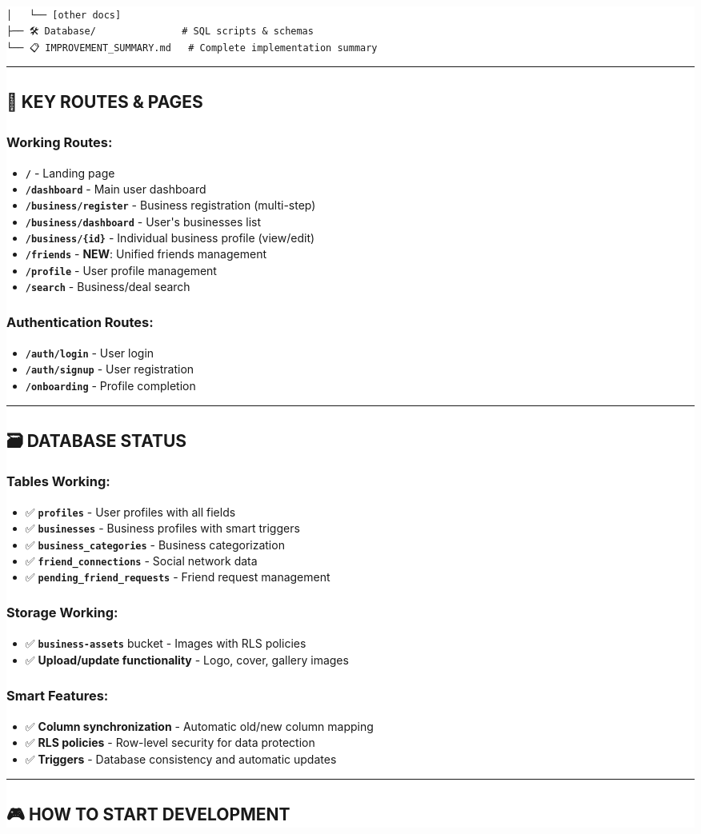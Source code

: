 ```
│   └── [other docs]
├── 🛠️ Database/               # SQL scripts & schemas
└── 📋 IMPROVEMENT_SUMMARY.md   # Complete implementation summary
```

---

## 🔗 **KEY ROUTES & PAGES**

### **Working Routes:**
- **`/`** - Landing page
- **`/dashboard`** - Main user dashboard  
- **`/business/register`** - Business registration (multi-step)
- **`/business/dashboard`** - User's businesses list
- **`/business/{id}`** - Individual business profile (view/edit)
- **`/friends`** - **NEW**: Unified friends management
- **`/profile`** - User profile management
- **`/search`** - Business/deal search

### **Authentication Routes:**
- **`/auth/login`** - User login
- **`/auth/signup`** - User registration
- **`/onboarding`** - Profile completion

---

## 🗃️ **DATABASE STATUS**

### **Tables Working:**
- ✅ **`profiles`** - User profiles with all fields
- ✅ **`businesses`** - Business profiles with smart triggers
- ✅ **`business_categories`** - Business categorization
- ✅ **`friend_connections`** - Social network data
- ✅ **`pending_friend_requests`** - Friend request management

### **Storage Working:**
- ✅ **`business-assets`** bucket - Images with RLS policies
- ✅ **Upload/update functionality** - Logo, cover, gallery images

### **Smart Features:**
- ✅ **Column synchronization** - Automatic old/new column mapping
- ✅ **RLS policies** - Row-level security for data protection
- ✅ **Triggers** - Database consistency and automatic updates

---

## 🎮 **HOW TO START DEVELOPMENT**
